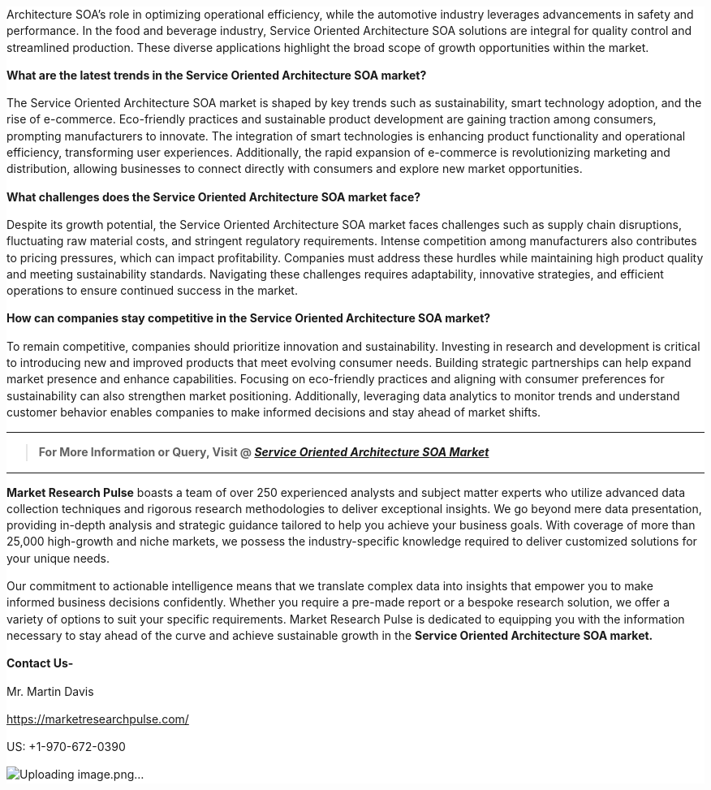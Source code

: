 Architecture SOA&rsquo;s role in optimizing operational efficiency, while the automotive industry leverages advancements in safety and performance. In the food and beverage industry, Service Oriented Architecture SOA solutions are integral for quality control and streamlined production. These diverse applications highlight the broad scope of growth opportunities within the market.</p><p><strong>What are the latest trends in the Service Oriented Architecture SOA market?</strong></p><p>The Service Oriented Architecture SOA market is shaped by key trends such as sustainability, smart technology adoption, and the rise of e-commerce. Eco-friendly practices and sustainable product development are gaining traction among consumers, prompting manufacturers to innovate. The integration of smart technologies is enhancing product functionality and operational efficiency, transforming user experiences. Additionally, the rapid expansion of e-commerce is revolutionizing marketing and distribution, allowing businesses to connect directly with consumers and explore new market opportunities.</p><p><strong>What challenges does the Service Oriented Architecture SOA market face?</strong></p><p>Despite its growth potential, the Service Oriented Architecture SOA market faces challenges such as supply chain disruptions, fluctuating raw material costs, and stringent regulatory requirements. Intense competition among manufacturers also contributes to pricing pressures, which can impact profitability. Companies must address these hurdles while maintaining high product quality and meeting sustainability standards. Navigating these challenges requires adaptability, innovative strategies, and efficient operations to ensure continued success in the market.</p><p><strong>How can companies stay competitive in the Service Oriented Architecture SOA market?</strong></p><p>To remain competitive, companies should prioritize innovation and sustainability. Investing in research and development is critical to introducing new and improved products that meet evolving consumer needs. Building strategic partnerships can help expand market presence and enhance capabilities. Focusing on eco-friendly practices and aligning with consumer preferences for sustainability can also strengthen market positioning. Additionally, leveraging data analytics to monitor trends and understand customer behavior enables companies to make informed decisions and stay ahead of market shifts.</p><hr /><blockquote><p><strong>For More Information or Query, Visit @&nbsp;<em><a href="https://marketresearchpulse.com/report/89043/service-oriented-architecture-soa-market?utm_source=Linkedin&utm_medium=029">Service Oriented Architecture SOA Market</a></em></strong></p></blockquote><hr /><p><strong>Market Research Pulse</strong> boasts a team of over 250 experienced analysts and subject matter experts who utilize advanced data collection techniques and rigorous research methodologies to deliver exceptional insights. We go beyond mere data presentation, providing in-depth analysis and strategic guidance tailored to help you achieve your business goals. With coverage of more than 25,000 high-growth and niche markets, we possess the industry-specific knowledge required to deliver customized solutions for your unique needs.</p><p>Our commitment to actionable intelligence means that we translate complex data into insights that empower you to make informed business decisions confidently. Whether you require a pre-made report or a bespoke research solution, we offer a variety of options to suit your specific requirements. Market Research Pulse is dedicated to equipping you with the information necessary to stay ahead of the curve and achieve sustainable growth in the <strong>Service Oriented Architecture SOA market.</strong></p><p><strong>Contact Us-</strong></p><p>Mr. Martin Davis</p><p>https://marketresearchpulse.com/</p><p>US: +1-970-672-0390</p>
![Uploading image.png…]()

